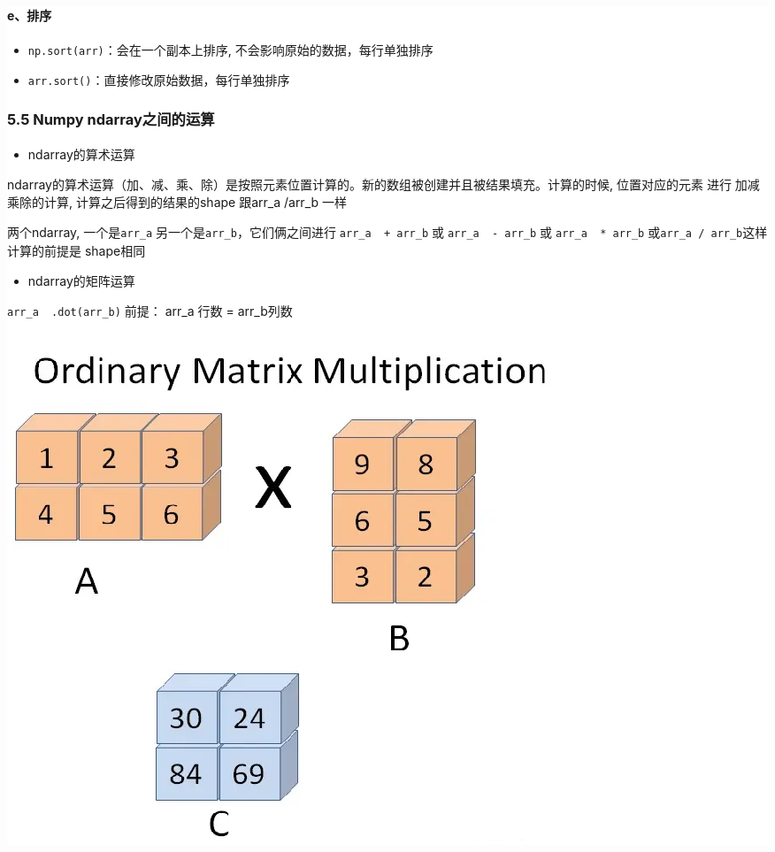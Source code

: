 #### **e、排序**

- `np.sort(arr)`：会在一个副本上排序, 不会影响原始的数据，每行单独排序

- `arr.sort()`：直接修改原始数据，每行单独排序



### 5.5 Numpy ndarray之间的运算

- ndarray的算术运算

ndarray的算术运算（加、减、乘、除）是按照元素位置计算的。新的数组被创建并且被结果填充。计算的时候, 位置对应的元素 进行 加减乘除的计算, 计算之后得到的结果的shape 跟arr_a  /arr_b 一样

两个ndarray, 一个是`arr_a`  另一个是`arr_b`，它们俩之间进行  `arr_a  + arr_b`  或 `arr_a  - arr_b`  或 `arr_a  * arr_b` 或`arr_a / arr_b`这样计算的前提是 shape相同



- ndarray的矩阵运算


`arr_a  .dot(arr_b)` 前提： arr_a 行数 = arr_b列数

![image-20230830170240967](assets/image-20230830170240967.png)
